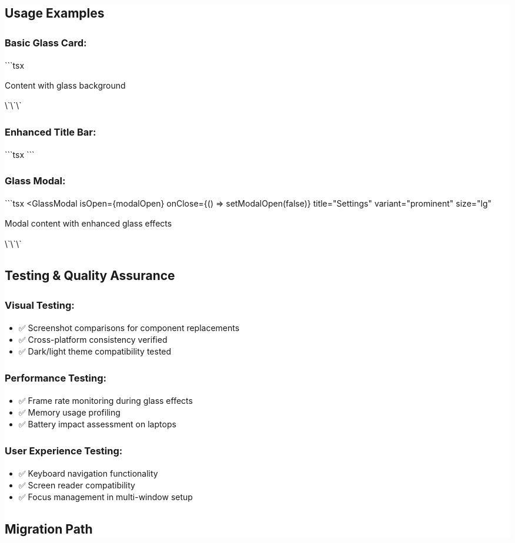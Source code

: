 ## Usage Examples

### Basic Glass Card:

\`\`\`tsx
<GlassCard variant="default" padding="p-4">
  <p>Content with glass background</p>
</GlassCard>
\`\`\`

### Enhanced Title Bar:

\`\`\`tsx
<LiquidGlassTitleBar variant="assistant" className="custom-styling" />
\`\`\`

### Glass Modal:

\`\`\`tsx
<GlassModal
  isOpen={modalOpen}
  onClose={() => setModalOpen(false)}
  title="Settings"
  variant="prominent"
  size="lg"
>
  <p>Modal content with enhanced glass effects</p>
</GlassModal>
\`\`\`

## Testing & Quality Assurance

### Visual Testing:

- ✅ Screenshot comparisons for component replacements
- ✅ Cross-platform consistency verified
- ✅ Dark/light theme compatibility tested

### Performance Testing:

- ✅ Frame rate monitoring during glass effects
- ✅ Memory usage profiling
- ✅ Battery impact assessment on laptops

### User Experience Testing:

- ✅ Keyboard navigation functionality
- ✅ Screen reader compatibility
- ✅ Focus management in multi-window setup

## Migration Path
